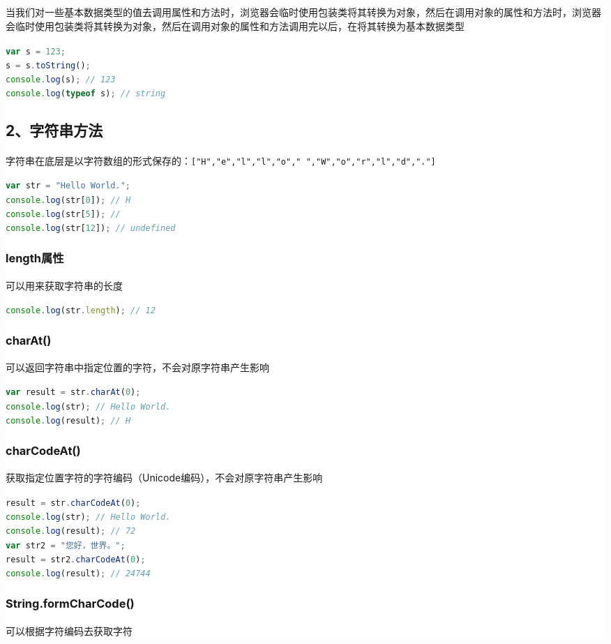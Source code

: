 当我们对一些基本数据类型的值去调用属性和方法时，浏览器会临时使用包装类将其转换为对象，然后在调用对象的属性和方法时，浏览器会临时使用包装类将其转换为对象，然后在调用对象的属性和方法调用完以后，在将其转换为基本数据类型

```javascript
var s = 123;
s = s.toString();
console.log(s); // 123
console.log(typeof s); // string
```



## 2、字符串方法

字符串在底层是以字符数组的形式保存的：`["H","e","l","l","o"," ","W","o","r","l","d","."]`

```javascript
var str = "Hello World.";
console.log(str[0]); // H
console.log(str[5]); //  
console.log(str[12]); // undefined
```

### length属性

可以用来获取字符串的长度

```javascript
console.log(str.length); // 12
```

### charAt()

可以返回字符串中指定位置的字符，不会对原字符串产生影响

```javascript
var result = str.charAt(0);
console.log(str); // Hello World.
console.log(result); // H
```

### charCodeAt()

获取指定位置字符的字符编码（Unicode编码），不会对原字符串产生影响

```javascript
result = str.charCodeAt(0);
console.log(str); // Hello World.
console.log(result); // 72
var str2 = "您好，世界。";
result = str2.charCodeAt(0);
console.log(result); // 24744
```

### String.formCharCode()

可以根据字符编码去获取字符
